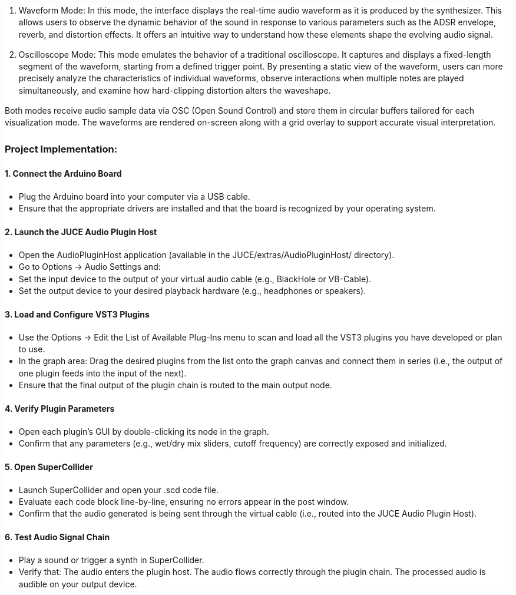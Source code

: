 
1. Waveform Mode:
In this mode, the interface displays the real-time audio waveform as it is produced by the synthesizer. This allows users to observe the dynamic behavior of the sound in response to various parameters such as the ADSR envelope, reverb, and distortion effects. It offers an intuitive way to understand how these elements shape the evolving audio signal.

2. Oscilloscope Mode:
This mode emulates the behavior of a traditional oscilloscope. It captures and displays a fixed-length segment of the waveform, starting from a defined trigger point. By presenting a static view of the waveform, users can more precisely analyze the characteristics of individual waveforms, observe interactions when multiple notes are played simultaneously, and examine how hard-clipping distortion alters the waveshape.

Both modes receive audio sample data via OSC (Open Sound Control) and store them in circular buffers tailored for each visualization mode. The waveforms are rendered on-screen along with a grid overlay to support accurate visual interpretation.

### Project Implementation:
#### 1. Connect the Arduino Board
* Plug the Arduino board into your computer via a USB cable.
* Ensure that the appropriate drivers are installed and that the board is recognized by your operating system.

#### 2. Launch the JUCE Audio Plugin Host
* Open the AudioPluginHost application (available in the JUCE/extras/AudioPluginHost/ directory).
* Go to Options → Audio Settings and:
* Set the input device to the output of your virtual audio cable (e.g., BlackHole or VB-Cable).
* Set the output device to your desired playback hardware (e.g., headphones or speakers).

#### 3. Load and Configure VST3 Plugins
* Use the Options → Edit the List of Available Plug-Ins menu to scan and load all the VST3 plugins you have developed or plan to use.
* In the graph area: Drag the desired plugins from the list onto the graph canvas and connect them in series (i.e., the output of one plugin feeds into the input of the next).
* Ensure that the final output of the plugin chain is routed to the main output node.

#### 4. Verify Plugin Parameters
* Open each plugin’s GUI by double-clicking its node in the graph.
* Confirm that any parameters (e.g., wet/dry mix sliders, cutoff frequency) are correctly exposed and initialized.

#### 5. Open SuperCollider
* Launch SuperCollider and open your .scd code file.
* Evaluate each code block line-by-line, ensuring no errors appear in the post window.
* Confirm that the audio generated is being sent through the virtual cable (i.e., routed into the JUCE Audio Plugin Host).

#### 6. Test Audio Signal Chain
* Play a sound or trigger a synth in SuperCollider.
* Verify that:
The audio enters the plugin host.
The audio flows correctly through the plugin chain.
The processed audio is audible on your output device.

